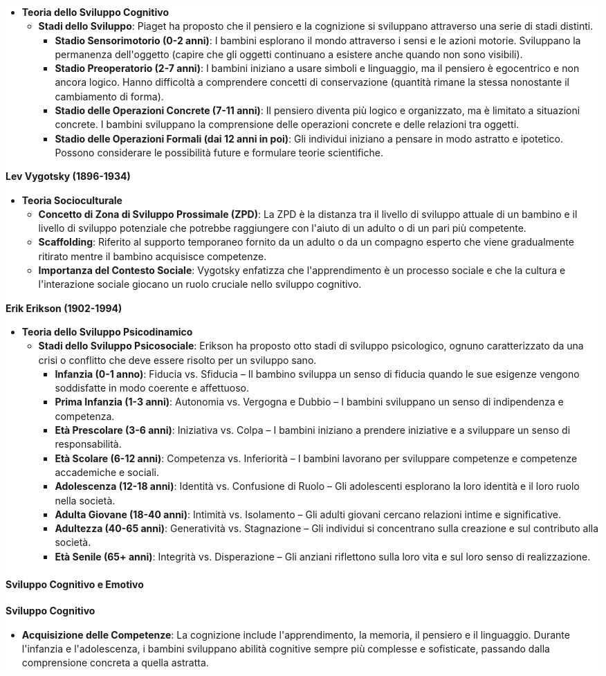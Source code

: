 * **Teoria dello Sviluppo Cognitivo**  
  * **Stadi dello Sviluppo**: Piaget ha proposto che il pensiero e la cognizione si sviluppano attraverso una serie di stadi distinti.  
    * **Stadio Sensorimotorio (0-2 anni)**: I bambini esplorano il mondo attraverso i sensi e le azioni motorie. Sviluppano la permanenza dell'oggetto (capire che gli oggetti continuano a esistere anche quando non sono visibili).  
    * **Stadio Preoperatorio (2-7 anni)**: I bambini iniziano a usare simboli e linguaggio, ma il pensiero è egocentrico e non ancora logico. Hanno difficoltà a comprendere concetti di conservazione (quantità rimane la stessa nonostante il cambiamento di forma).  
    * **Stadio delle Operazioni Concrete (7-11 anni)**: Il pensiero diventa più logico e organizzato, ma è limitato a situazioni concrete. I bambini sviluppano la comprensione delle operazioni concrete e delle relazioni tra oggetti.  
    * **Stadio delle Operazioni Formali (dai 12 anni in poi)**: Gli individui iniziano a pensare in modo astratto e ipotetico. Possono considerare le possibilità future e formulare teorie scientifiche.

**Lev Vygotsky (1896-1934)**

* **Teoria Socioculturale**  
  * **Concetto di Zona di Sviluppo Prossimale (ZPD)**: La ZPD è la distanza tra il livello di sviluppo attuale di un bambino e il livello di sviluppo potenziale che potrebbe raggiungere con l'aiuto di un adulto o di un pari più competente.  
  * **Scaffolding**: Riferito al supporto temporaneo fornito da un adulto o da un compagno esperto che viene gradualmente ritirato mentre il bambino acquisisce competenze.  
  * **Importanza del Contesto Sociale**: Vygotsky enfatizza che l'apprendimento è un processo sociale e che la cultura e l'interazione sociale giocano un ruolo cruciale nello sviluppo cognitivo.

**Erik Erikson (1902-1994)**

* **Teoria dello Sviluppo Psicodinamico**  
  * **Stadi dello Sviluppo Psicosociale**: Erikson ha proposto otto stadi di sviluppo psicologico, ognuno caratterizzato da una crisi o conflitto che deve essere risolto per un sviluppo sano.  
    * **Infanzia (0-1 anno)**: Fiducia vs. Sfiducia – Il bambino sviluppa un senso di fiducia quando le sue esigenze vengono soddisfatte in modo coerente e affettuoso.  
    * **Prima Infanzia (1-3 anni)**: Autonomia vs. Vergogna e Dubbio – I bambini sviluppano un senso di indipendenza e competenza.  
    * **Età Prescolare (3-6 anni)**: Iniziativa vs. Colpa – I bambini iniziano a prendere iniziative e a sviluppare un senso di responsabilità.  
    * **Età Scolare (6-12 anni)**: Competenza vs. Inferiorità – I bambini lavorano per sviluppare competenze e competenze accademiche e sociali.  
    * **Adolescenza (12-18 anni)**: Identità vs. Confusione di Ruolo – Gli adolescenti esplorano la loro identità e il loro ruolo nella società.  
    * **Adulta Giovane (18-40 anni)**: Intimità vs. Isolamento – Gli adulti giovani cercano relazioni intime e significative.  
    * **Adultezza (40-65 anni)**: Generatività vs. Stagnazione – Gli individui si concentrano sulla creazione e sul contributo alla società.  
    * **Età Senile (65+ anni)**: Integrità vs. Disperazione – Gli anziani riflettono sulla loro vita e sul loro senso di realizzazione.

#### **Sviluppo Cognitivo e Emotivo**

**Sviluppo Cognitivo**

* **Acquisizione delle Competenze**: La cognizione include l'apprendimento, la memoria, il pensiero e il linguaggio. Durante l'infanzia e l'adolescenza, i bambini sviluppano abilità cognitive sempre più complesse e sofisticate, passando dalla comprensione concreta a quella astratta.
